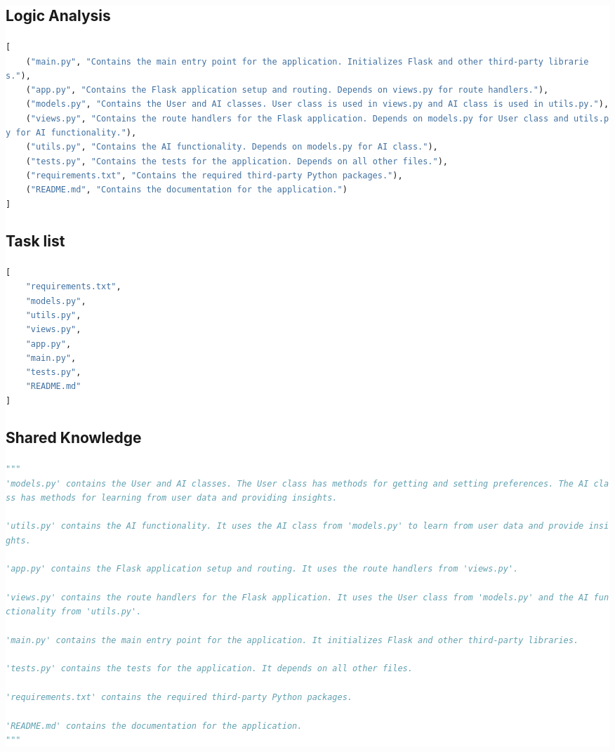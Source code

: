 ```python
```

## Logic Analysis
```python
[
    ("main.py", "Contains the main entry point for the application. Initializes Flask and other third-party libraries."),
    ("app.py", "Contains the Flask application setup and routing. Depends on views.py for route handlers."),
    ("models.py", "Contains the User and AI classes. User class is used in views.py and AI class is used in utils.py."),
    ("views.py", "Contains the route handlers for the Flask application. Depends on models.py for User class and utils.py for AI functionality."),
    ("utils.py", "Contains the AI functionality. Depends on models.py for AI class."),
    ("tests.py", "Contains the tests for the application. Depends on all other files."),
    ("requirements.txt", "Contains the required third-party Python packages."),
    ("README.md", "Contains the documentation for the application.")
]
```

## Task list
```python
[
    "requirements.txt",
    "models.py",
    "utils.py",
    "views.py",
    "app.py",
    "main.py",
    "tests.py",
    "README.md"
]
```

## Shared Knowledge
```python
"""
'models.py' contains the User and AI classes. The User class has methods for getting and setting preferences. The AI class has methods for learning from user data and providing insights.

'utils.py' contains the AI functionality. It uses the AI class from 'models.py' to learn from user data and provide insights.

'app.py' contains the Flask application setup and routing. It uses the route handlers from 'views.py'.

'views.py' contains the route handlers for the Flask application. It uses the User class from 'models.py' and the AI functionality from 'utils.py'.

'main.py' contains the main entry point for the application. It initializes Flask and other third-party libraries.

'tests.py' contains the tests for the application. It depends on all other files.

'requirements.txt' contains the required third-party Python packages.

'README.md' contains the documentation for the application.
"""
```
